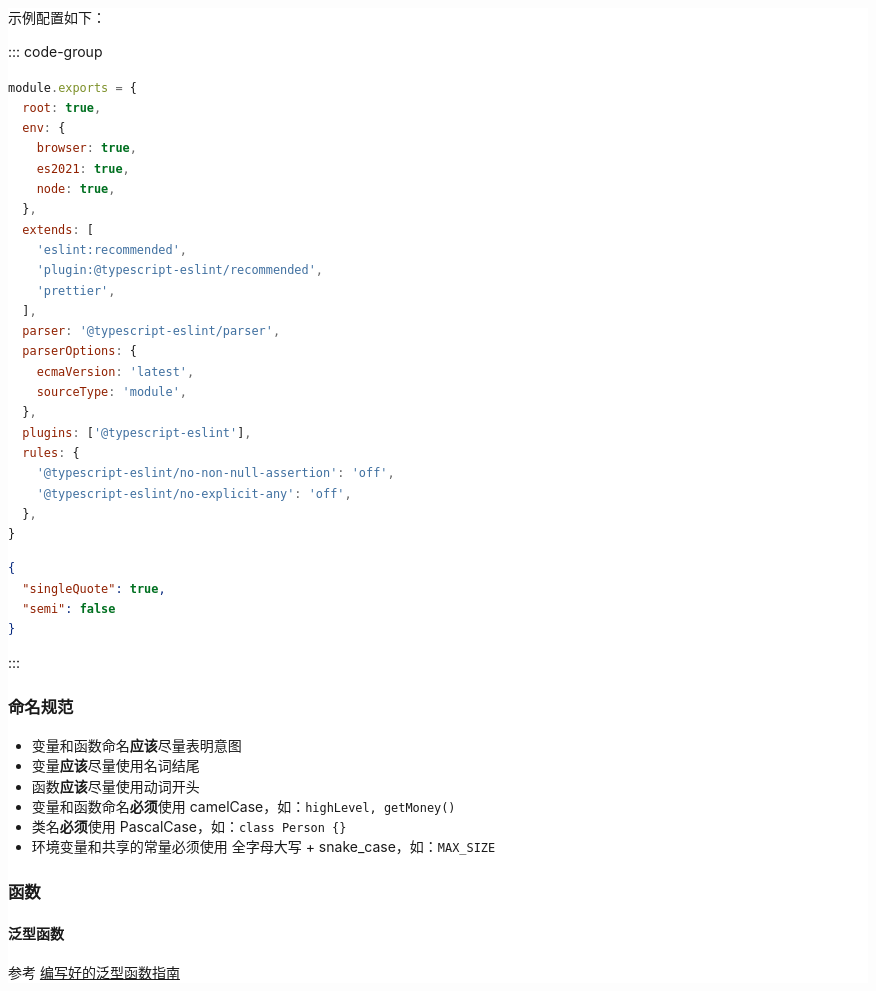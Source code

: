 示例配置如下：

::: code-group

```js [.eslintrc.js]
module.exports = {
  root: true,
  env: {
    browser: true,
    es2021: true,
    node: true,
  },
  extends: [
    'eslint:recommended',
    'plugin:@typescript-eslint/recommended',
    'prettier',
  ],
  parser: '@typescript-eslint/parser',
  parserOptions: {
    ecmaVersion: 'latest',
    sourceType: 'module',
  },
  plugins: ['@typescript-eslint'],
  rules: {
    '@typescript-eslint/no-non-null-assertion': 'off',
    '@typescript-eslint/no-explicit-any': 'off',
  },
}
```

```json
{
  "singleQuote": true,
  "semi": false
}
```

:::

### 命名规范

- 变量和函数命名**应该**尽量表明意图
- 变量**应该**尽量使用名词结尾
- 函数**应该**尽量使用动词开头
- 变量和函数命名**必须**使用 camelCase，如：`highLevel, getMoney()`
- 类名**必须**使用 PascalCase，如：`class Person {}`
- 环境变量和共享的常量必须使用 全字母大写 + snake_case，如：`MAX_SIZE`

### 函数

#### 泛型函数

参考 [编写好的泛型函数指南](https://www.typescriptlang.org/docs/handbook/2/functions.html#guidelines-for-writing-good-generic-functions)
